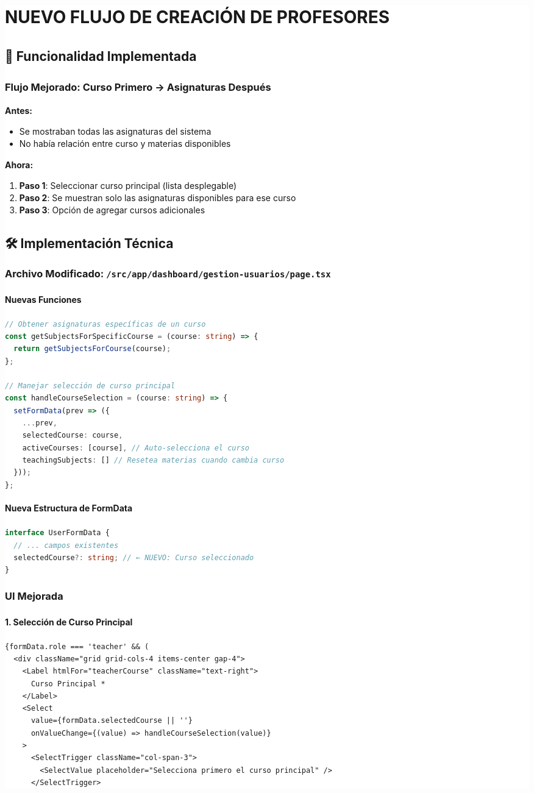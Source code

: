 # NUEVO FLUJO DE CREACIÓN DE PROFESORES

## 🎯 Funcionalidad Implementada

### Flujo Mejorado: Curso Primero → Asignaturas Después

**Antes:**
- Se mostraban todas las asignaturas del sistema
- No había relación entre curso y materias disponibles

**Ahora:**
1. **Paso 1**: Seleccionar curso principal (lista desplegable)
2. **Paso 2**: Se muestran solo las asignaturas disponibles para ese curso
3. **Paso 3**: Opción de agregar cursos adicionales

## 🛠️ Implementación Técnica

### Archivo Modificado: `/src/app/dashboard/gestion-usuarios/page.tsx`

#### Nuevas Funciones
```typescript
// Obtener asignaturas específicas de un curso
const getSubjectsForSpecificCourse = (course: string) => {
  return getSubjectsForCourse(course);
};

// Manejar selección de curso principal
const handleCourseSelection = (course: string) => {
  setFormData(prev => ({
    ...prev,
    selectedCourse: course,
    activeCourses: [course], // Auto-selecciona el curso
    teachingSubjects: [] // Resetea materias cuando cambia curso
  }));
};
```

#### Nueva Estructura de FormData
```typescript
interface UserFormData {
  // ... campos existentes
  selectedCourse?: string; // ← NUEVO: Curso seleccionado
}
```

### UI Mejorada

#### 1. **Selección de Curso Principal**
```tsx
{formData.role === 'teacher' && (
  <div className="grid grid-cols-4 items-center gap-4">
    <Label htmlFor="teacherCourse" className="text-right">
      Curso Principal *
    </Label>
    <Select 
      value={formData.selectedCourse || ''} 
      onValueChange={(value) => handleCourseSelection(value)}
    >
      <SelectTrigger className="col-span-3">
        <SelectValue placeholder="Selecciona primero el curso principal" />
      </SelectTrigger>
```